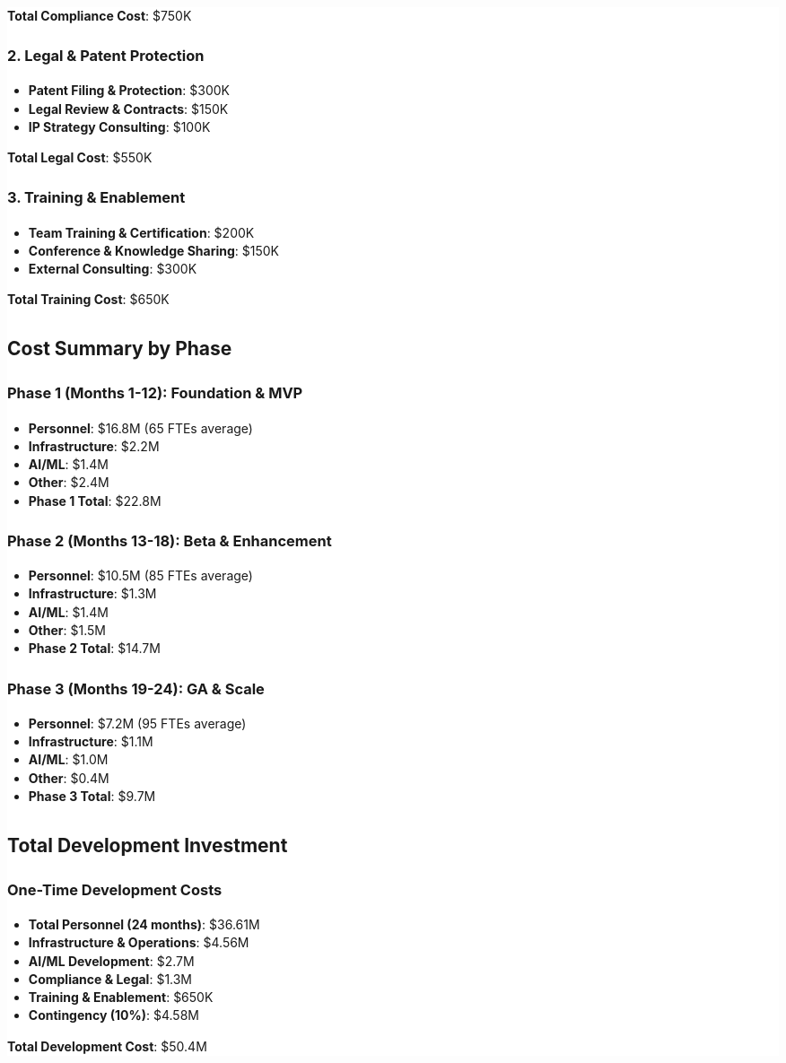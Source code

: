 **Total Compliance Cost**: $750K

### 2. Legal & Patent Protection
- **Patent Filing & Protection**: $300K
- **Legal Review & Contracts**: $150K
- **IP Strategy Consulting**: $100K

**Total Legal Cost**: $550K

### 3. Training & Enablement
- **Team Training & Certification**: $200K
- **Conference & Knowledge Sharing**: $150K
- **External Consulting**: $300K

**Total Training Cost**: $650K

## Cost Summary by Phase

### Phase 1 (Months 1-12): Foundation & MVP
- **Personnel**: $16.8M (65 FTEs average)
- **Infrastructure**: $2.2M
- **AI/ML**: $1.4M
- **Other**: $2.4M
- **Phase 1 Total**: $22.8M

### Phase 2 (Months 13-18): Beta & Enhancement
- **Personnel**: $10.5M (85 FTEs average)
- **Infrastructure**: $1.3M
- **AI/ML**: $1.4M
- **Other**: $1.5M
- **Phase 2 Total**: $14.7M

### Phase 3 (Months 19-24): GA & Scale
- **Personnel**: $7.2M (95 FTEs average)
- **Infrastructure**: $1.1M
- **AI/ML**: $1.0M
- **Other**: $0.4M
- **Phase 3 Total**: $9.7M

## Total Development Investment

### One-Time Development Costs
- **Total Personnel (24 months)**: $36.61M
- **Infrastructure & Operations**: $4.56M
- **AI/ML Development**: $2.7M
- **Compliance & Legal**: $1.3M
- **Training & Enablement**: $650K
- **Contingency (10%)**: $4.58M

**Total Development Cost**: $50.4M
